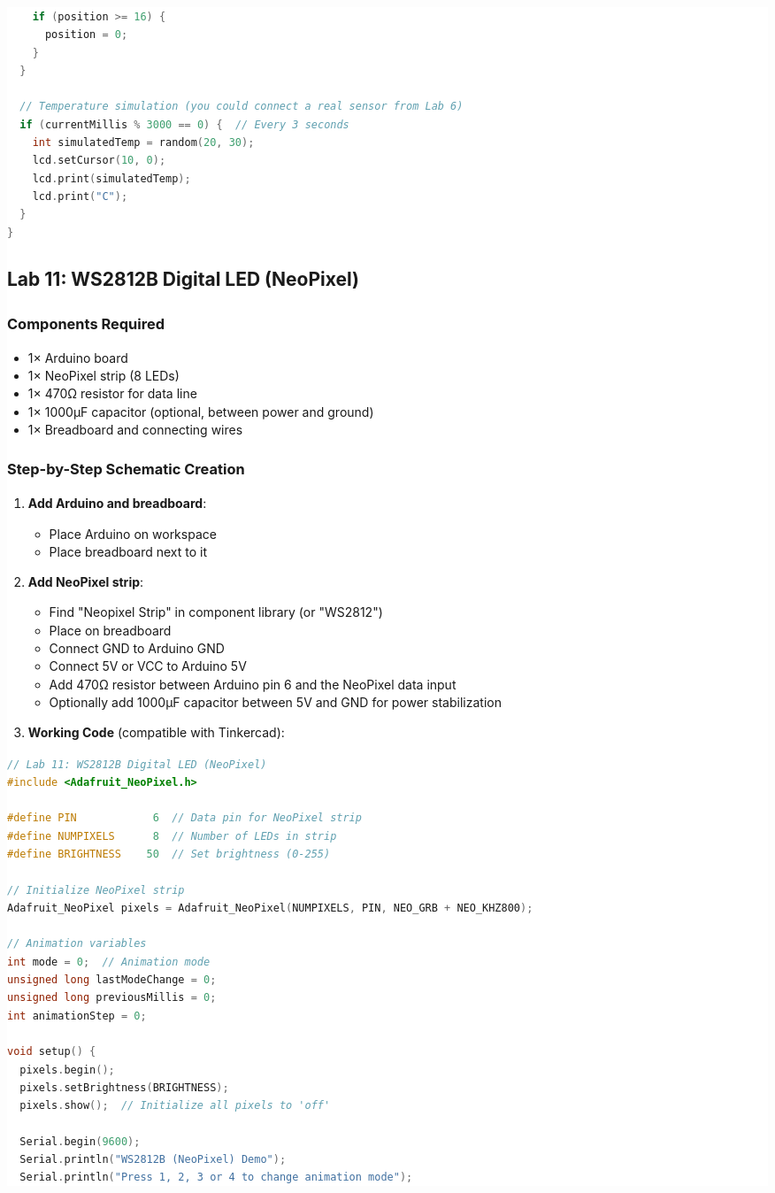```cpp
    if (position >= 16) {
      position = 0;
    }
  }
  
  // Temperature simulation (you could connect a real sensor from Lab 6)
  if (currentMillis % 3000 == 0) {  // Every 3 seconds
    int simulatedTemp = random(20, 30);
    lcd.setCursor(10, 0);
    lcd.print(simulatedTemp);
    lcd.print("C");
  }
}
```

## Lab 11: WS2812B Digital LED (NeoPixel)

### Components Required
- 1× Arduino board
- 1× NeoPixel strip (8 LEDs)
- 1× 470Ω resistor for data line
- 1× 1000μF capacitor (optional, between power and ground)
- 1× Breadboard and connecting wires

### Step-by-Step Schematic Creation
1. **Add Arduino and breadboard**:
   - Place Arduino on workspace
   - Place breadboard next to it

2. **Add NeoPixel strip**:
   - Find "Neopixel Strip" in component library (or "WS2812")
   - Place on breadboard
   - Connect GND to Arduino GND
   - Connect 5V or VCC to Arduino 5V 
   - Add 470Ω resistor between Arduino pin 6 and the NeoPixel data input
   - Optionally add 1000μF capacitor between 5V and GND for power stabilization

3. **Working Code** (compatible with Tinkercad):
```cpp
// Lab 11: WS2812B Digital LED (NeoPixel)
#include <Adafruit_NeoPixel.h>

#define PIN            6  // Data pin for NeoPixel strip
#define NUMPIXELS      8  // Number of LEDs in strip
#define BRIGHTNESS    50  // Set brightness (0-255)

// Initialize NeoPixel strip
Adafruit_NeoPixel pixels = Adafruit_NeoPixel(NUMPIXELS, PIN, NEO_GRB + NEO_KHZ800);

// Animation variables
int mode = 0;  // Animation mode
unsigned long lastModeChange = 0;
unsigned long previousMillis = 0;
int animationStep = 0;

void setup() {
  pixels.begin();
  pixels.setBrightness(BRIGHTNESS);
  pixels.show();  // Initialize all pixels to 'off'
  
  Serial.begin(9600);
  Serial.println("WS2812B (NeoPixel) Demo");
  Serial.println("Press 1, 2, 3 or 4 to change animation mode");
```